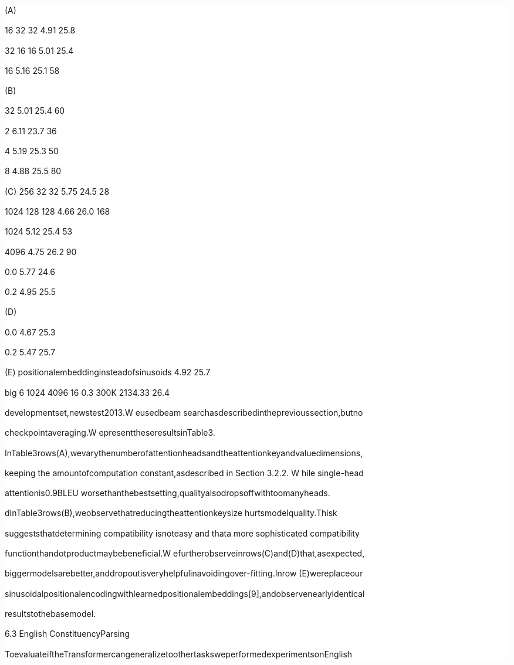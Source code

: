 (A)

16 32 32 4.91 25.8

32 16 16 5.01 25.4

16 5.16 25.1 58

(B)

32 5.01 25.4 60

2 6.11 23.7 36

4 5.19 25.3 50

8 4.88 25.5 80

(C) 256 32 32 5.75 24.5 28

1024 128 128 4.66 26.0 168

1024 5.12 25.4 53

4096 4.75 26.2 90

0.0 5.77 24.6

0.2 4.95 25.5

(D)

0.0 4.67 25.3

0.2 5.47 25.7

(E) positionalembeddinginsteadofsinusoids 4.92 25.7

big 6 1024 4096 16 0.3 300K 2134.33 26.4

developmentset,newstest2013.W eusedbeam searchasdescribedintheprevioussection,butno

checkpointaveraging.W epresenttheseresultsinTable3.

InTable3rows(A),wevarythenumberofattentionheadsandtheattentionkeyandvaluedimensions,

keeping the amountofcomputation constant,asdescribed in Section 3.2.2. W hile single-head

attentionis0.9BLEU worsethanthebestsetting,qualityalsodropsoffwithtoomanyheads.

dInTable3rows(B),weobservethatreducingtheattentionkeysize hurtsmodelquality.Thisk

suggeststhatdetermining compatibility isnoteasy and thata more sophisticated compatibility

functionthandotproductmaybebeneficial.W efurtherobserveinrows(C)and(D)that,asexpected,

biggermodelsarebetter,anddropoutisveryhelpfulinavoidingover-fitting.Inrow (E)wereplaceour

sinusoidalpositionalencodingwithlearnedpositionalembeddings[9],andobservenearlyidentical

resultstothebasemodel.

6.3 English ConstituencyParsing

ToevaluateiftheTransformercangeneralizetoothertasksweperformedexperimentsonEnglish
